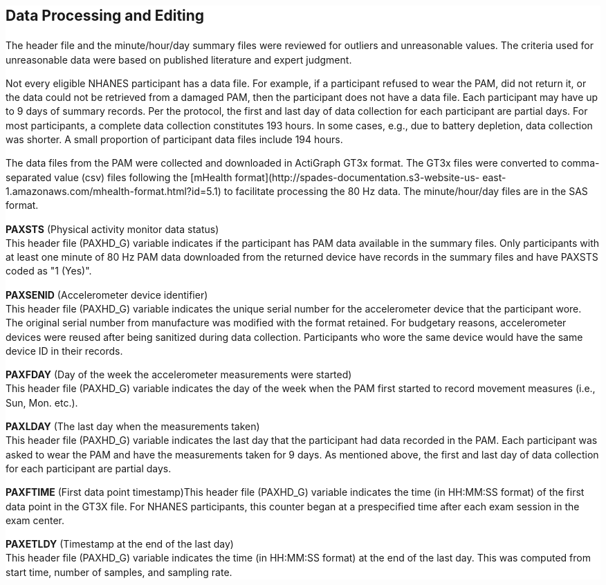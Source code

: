 ## Data Processing and Editing

The header file and the minute/hour/day summary files were reviewed for
outliers and unreasonable values. The criteria used for unreasonable data were
based on published literature and expert judgment.

Not every eligible NHANES participant has a data file. For example, if a
participant refused to wear the PAM, did not return it, or the data could not
be retrieved from a damaged PAM, then the participant does not have a data
file. Each participant may have up to 9 days of summary records. Per the
protocol, the first and last day of data collection for each participant are
partial days. For most participants, a complete data collection constitutes
193 hours. In some cases, e.g., due to battery depletion, data collection was
shorter. A small proportion of participant data files include 194 hours.

The data files from the PAM were collected and downloaded in ActiGraph GT3x
format. The GT3x files were converted to comma-separated value (csv) files
following the [mHealth format](http://spades-documentation.s3-website-us-
east-1.amazonaws.com/mhealth-format.html?id=5.1) to facilitate processing the
80 Hz data. The minute/hour/day files are in the SAS format.

**PAXSTS** (Physical activity monitor data status)  
This header file (PAXHD_G) variable indicates if the participant has PAM data
available in the summary files. Only participants with at least one minute of
80 Hz PAM data downloaded from the returned device have records in the summary
files and have PAXSTS coded as "1 (Yes)".

**PAXSENID** (Accelerometer device identifier)  
This header file (PAXHD_G) variable indicates the unique serial number for the
accelerometer device that the participant wore. The original serial number
from manufacture was modified with the format retained. For budgetary reasons,
accelerometer devices were reused after being sanitized during data
collection. Participants who wore the same device would have the same device
ID in their records.

**PAXFDAY** (Day of the week the accelerometer measurements were started)  
This header file (PAXHD_G) variable indicates the day of the week when the PAM
first started to record movement measures (i.e., Sun, Mon. etc.).

**PAXLDAY** (The last day when the measurements taken)  
This header file (PAXHD_G) variable indicates the last day that the
participant had data recorded in the PAM. Each participant was asked to wear
the PAM and have the measurements taken for 9 days. As mentioned above, the
first and last day of data collection for each participant are partial days.

**PAXFTIME** (First data point timestamp)This header file (PAXHD_G) variable
indicates the time (in HH:MM:SS format) of the first data point in the GT3X
file. For NHANES participants, this counter began at a prespecified time after
each exam session in the exam center.  

**PAXETLDY** (Timestamp at the end of the last day)  
This header file (PAXHD_G) variable indicates the time (in HH:MM:SS format) at
the end of the last day. This was computed from start time, number of samples,
and sampling rate.
